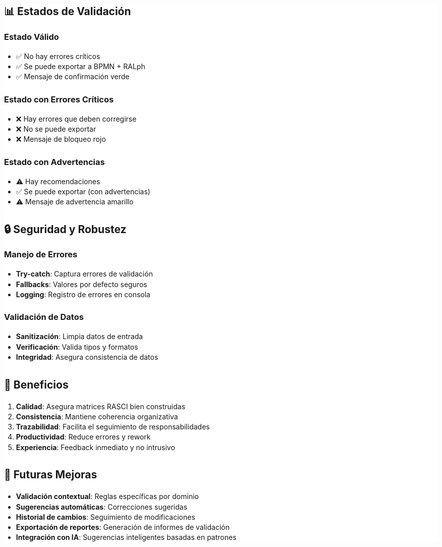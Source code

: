 ## 📊 Estados de Validación

### Estado Válido
- ✅ No hay errores críticos
- ✅ Se puede exportar a BPMN + RALph
- ✅ Mensaje de confirmación verde

### Estado con Errores Críticos
- ❌ Hay errores que deben corregirse
- ❌ No se puede exportar
- ❌ Mensaje de bloqueo rojo

### Estado con Advertencias
- ⚠ Hay recomendaciones
- ✅ Se puede exportar (con advertencias)
- ⚠ Mensaje de advertencia amarillo

## 🔒 Seguridad y Robustez

### Manejo de Errores
- **Try-catch**: Captura errores de validación
- **Fallbacks**: Valores por defecto seguros
- **Logging**: Registro de errores en consola

### Validación de Datos
- **Sanitización**: Limpia datos de entrada
- **Verificación**: Valida tipos y formatos
- **Integridad**: Asegura consistencia de datos

## 🎯 Beneficios

1. **Calidad**: Asegura matrices RASCI bien construidas
2. **Consistencia**: Mantiene coherencia organizativa
3. **Trazabilidad**: Facilita el seguimiento de responsabilidades
4. **Productividad**: Reduce errores y rework
5. **Experiencia**: Feedback inmediato y no intrusivo

## 🔮 Futuras Mejoras

- **Validación contextual**: Reglas específicas por dominio
- **Sugerencias automáticas**: Correcciones sugeridas
- **Historial de cambios**: Seguimiento de modificaciones
- **Exportación de reportes**: Generación de informes de validación
- **Integración con IA**: Sugerencias inteligentes basadas en patrones 